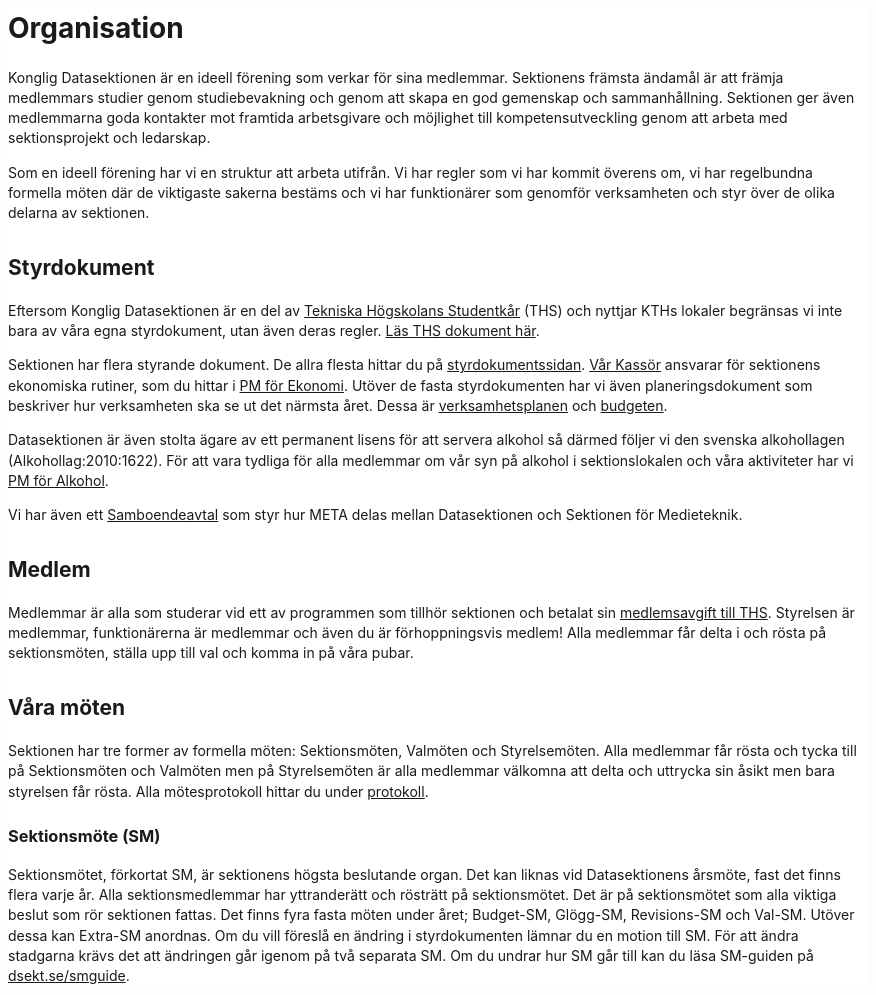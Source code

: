 # Organisation

Konglig Datasektionen är en ideell förening som verkar för sina medlemmar. Sektionens främsta ändamål är att främja medlemmars studier genom studiebevakning och genom att skapa en god gemenskap och sammanhållning. Sektionen ger även medlemmarna goda kontakter mot framtida arbetsgivare och möjlighet till kompetensutveckling genom att arbeta med sektionsprojekt och ledarskap.

Som en ideell förening har vi en struktur att arbeta utifrån. Vi har regler som vi har kommit överens om, vi har regelbundna formella möten där de viktigaste sakerna bestäms och vi har funktionärer som genomför verksamheten och styr över de olika delarna av sektionen.

## Styrdokument

Eftersom Konglig Datasektionen är en del av [Tekniska Högskolans Studentkår](https://thskth.se) (THS) och nyttjar KTHs lokaler begränsas vi inte bara av våra egna styrdokument, utan även deras regler. [Läs THS dokument här](https://thskth.se/sv/om-ths/ths-dokument).

Sektionen har flera styrande dokument. De allra flesta hittar du på [styrdokumentssidan](https://styrdokument.datasektionen.se). [Vår Kassör](https://dfunkt.datasektionen.se/position/id/9) ansvarar för sektionens ekonomiska rutiner, som du hittar i [PM för Ekonomi](https://styrdokument.datasektionen.se/pm/pm_ekonomi). Utöver de fasta styrdokumenten har vi även planeringsdokument som beskriver hur verksamheten ska se ut det närmsta året. Dessa är [verksamhetsplanen](/sektionen/doument#verksamhetsplan) och [budgeten](/sektionen/dokument#datasektionens-budget).

Datasektionen är även stolta ägare av ett permanent lisens för att servera alkohol så därmed följer vi den svenska alkohollagen (Alkohollag:2010:1622). För att vara tydliga för alla medlemmar om vår syn på alkohol i sektionslokalen och våra aktiviteter har vi [PM för Alkohol](https://styrdokument.datasektionen.se/pm/pm_alkohol).

Vi har även ett [Samboendeavtal](https://dsekt.se/samboendeavtal) som styr hur META delas mellan Datasektionen och Sektionen för Medieteknik.

## Medlem

Medlemmar är alla som studerar vid ett av programmen som tillhör sektionen och betalat sin [medlemsavgift till THS](https://thskth.se/sv/medlemskap). Styrelsen är medlemmar, funktionärerna är medlemmar och även du är förhoppningsvis medlem! Alla medlemmar får delta i och rösta på sektionsmöten, ställa upp till val och komma in på våra pubar.

## Våra möten

Sektionen har tre former av formella möten: Sektionsmöten, Valmöten och Styrelsemöten. Alla medlemmar får rösta och tycka till på Sektionsmöten och Valmöten men på Styrelsemöten är alla medlemmar välkomna att delta och uttrycka sin åsikt men bara styrelsen får rösta. Alla mötesprotokoll hittar du under [protokoll](/sektionen/dokument#protokoll).

### Sektionsmöte (SM)

Sektionsmötet, förkortat SM, är sektionens högsta beslutande organ. Det kan liknas vid Datasektionens årsmöte, fast det finns flera varje år. Alla sektionsmedlemmar har yttranderätt och rösträtt på sektionsmötet. Det är på sektionsmötet som alla viktiga beslut som rör sektionen fattas. Det finns fyra fasta möten under året; Budget-SM, Glögg-SM, Revisions-SM och Val-SM. Utöver dessa kan Extra-SM anordnas. Om du vill föreslå en ändring i styrdokumenten lämnar du en motion till SM. För att ändra stadgarna krävs det att ändringen går igenom på två separata SM. Om du undrar hur SM går till kan du läsa SM-guiden på [dsekt.se/smguide](https://dsekt.se/smguide).
